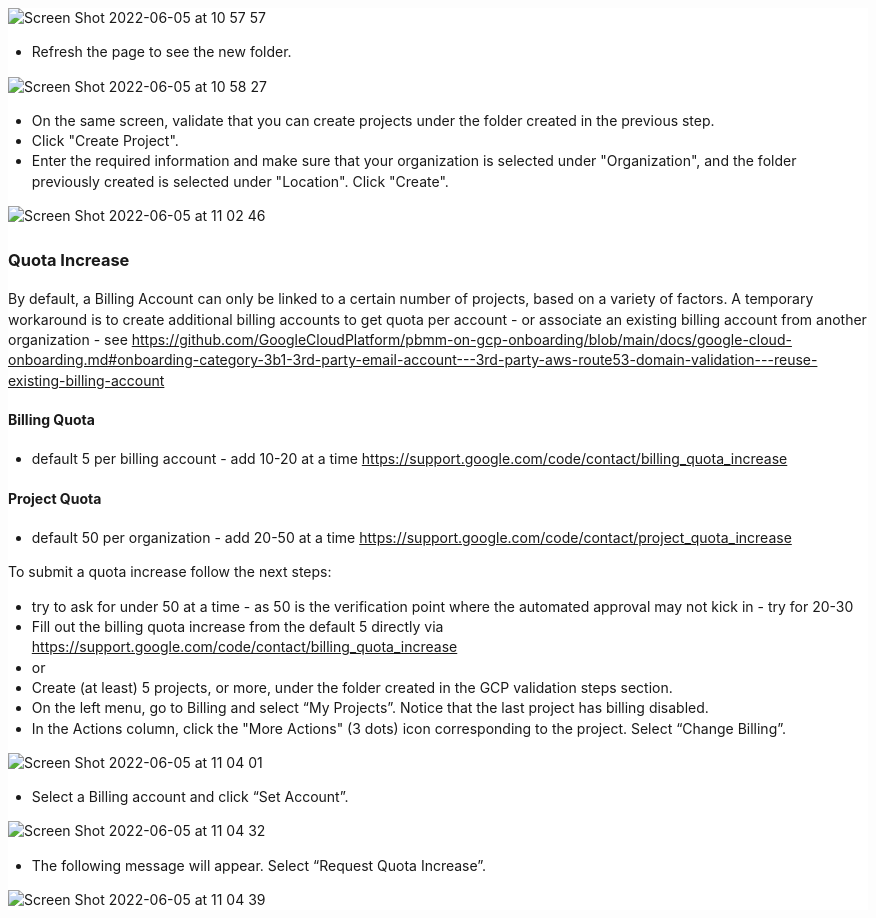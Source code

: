 <img width="1667" alt="Screen Shot 2022-06-05 at 10 57 57" src="https://user-images.githubusercontent.com/24765473/172056857-8f2f0460-7411-4f3c-888f-e9db02ebada0.png">

* Refresh the page to see the new folder.

<img width="1675" alt="Screen Shot 2022-06-05 at 10 58 27" src="https://user-images.githubusercontent.com/24765473/172056860-112e00f3-91ad-4b9a-bc82-fc3ff52a5261.png">

* On the same screen, validate that you can create projects under the folder created in the previous step.
* Click "Create Project".
* Enter the required information and make sure that your organization is selected under "Organization", and the folder previously created is selected under "Location". Click "Create".

<img width="1671" alt="Screen Shot 2022-06-05 at 11 02 46" src="https://user-images.githubusercontent.com/24765473/172057009-3bed2530-d3c7-45fe-9f87-87b10fa3e369.png">

### Quota Increase

By default, a Billing Account can only be linked to a certain number of projects, based on a variety of factors. A temporary workaround is to create additional billing accounts to get quota per account - or associate an existing billing account from another organization - see https://github.com/GoogleCloudPlatform/pbmm-on-gcp-onboarding/blob/main/docs/google-cloud-onboarding.md#onboarding-category-3b1-3rd-party-email-account---3rd-party-aws-route53-domain-validation---reuse-existing-billing-account

#### Billing Quota
- default 5 per billing account - add 10-20 at a time
https://support.google.com/code/contact/billing_quota_increase

#### Project Quota
- default 50 per organization - add 20-50 at a time
https://support.google.com/code/contact/project_quota_increase

To submit a quota increase follow the next steps:
* try to ask for under 50 at a time - as 50 is the verification point where the automated approval may not kick in - try for 20-30
* Fill out the billing quota increase from the default 5 directly via https://support.google.com/code/contact/billing_quota_increase
* or
* Create (at least) 5 projects, or more, under the folder created in the GCP validation steps section.
* On the left menu, go to Billing and select “My Projects”. Notice that the last project has billing disabled.
* In the Actions column, click the "More Actions" (3 dots) icon corresponding to the project. Select “Change Billing”. 

<img width="1670" alt="Screen Shot 2022-06-05 at 11 04 01" src="https://user-images.githubusercontent.com/24765473/172057176-2b2d3ba4-63e4-417c-80f8-ea04001920e3.png">

* Select a Billing account and click “Set Account”.

<img width="513" alt="Screen Shot 2022-06-05 at 11 04 32" src="https://user-images.githubusercontent.com/24765473/172057181-132ecd4e-8cc7-42d9-a1cb-1c585c8a3472.png">

* The following message will appear. Select “Request Quota Increase”. 

<img width="555" alt="Screen Shot 2022-06-05 at 11 04 39" src="https://user-images.githubusercontent.com/24765473/172057185-ad218feb-6187-4846-b407-f0aeffc1782f.png">
